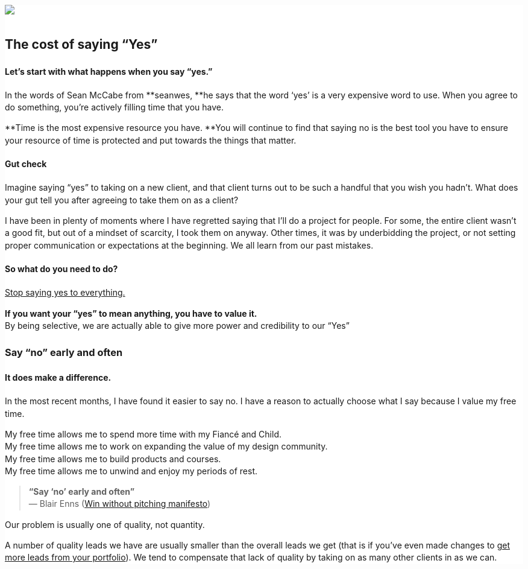 ![](https://cdn-images-1.medium.com/max/800/0*ZAwQY575z1X8Jy3Q.jpg)

## The cost of saying “Yes”

#### Let’s start with what happens when you say “yes.”

In the words of Sean McCabe from **seanwes, **he says that the word ‘yes’ is a
very expensive word to use. When you agree to do something, you’re actively
filling time that you have.

**Time is the most expensive resource you have. **You will continue to find that
saying no is the best tool you have to ensure your resource of time is protected
and put towards the things that matter.

#### Gut check

Imagine saying “yes” to taking on a new client, and that client turns out to be
such a handful that you wish you hadn’t. What does your gut tell you after
agreeing to take them on as a client?

I have been in plenty of moments where I have regretted saying that I’ll do a
project for people. For some, the entire client wasn’t a good fit, but out of a
mindset of scarcity, I took them on anyway. Other times, it was by underbidding
the project, or not setting proper communication or expectations at the
beginning. We all learn from our past mistakes.

#### So what do you need to do?

[Stop saying yes to
everything.](https://smallbusinessforum.co/stop-saying-yes-to-everything-103876fe124?source=search_post---------0)

**If you want your “yes” to mean anything, you have to value it.**<br> By being
selective, we are actually able to give more power and credibility to our “Yes”

### Say “no” early and often

#### It does make a difference.

In the most recent months, I have found it easier to say no. I have a reason to
actually choose what I say because I value my free time.

My free time allows me to spend more time with my Fiancé and Child.<br> My free
time allows me to work on expanding the value of my design community.<br> My
free time allows me to build products and courses.<br> My free time allows me to
unwind and enjoy my periods of rest.

> **“Say ‘no’ early and often”**<br>  — Blair Enns ([Win without pitching
> manifesto](http://amzn.to/2xffUgi))

Our problem is usually one of quality, not quantity.

A number of quality leads we have are usually smaller than the overall leads we
get (that is if you’ve even made changes to [get more leads from your
portfolio](https://cmps.co/portfolio-that-converts)). We tend to compensate that
lack of quality by taking on as many other clients in as we can.
